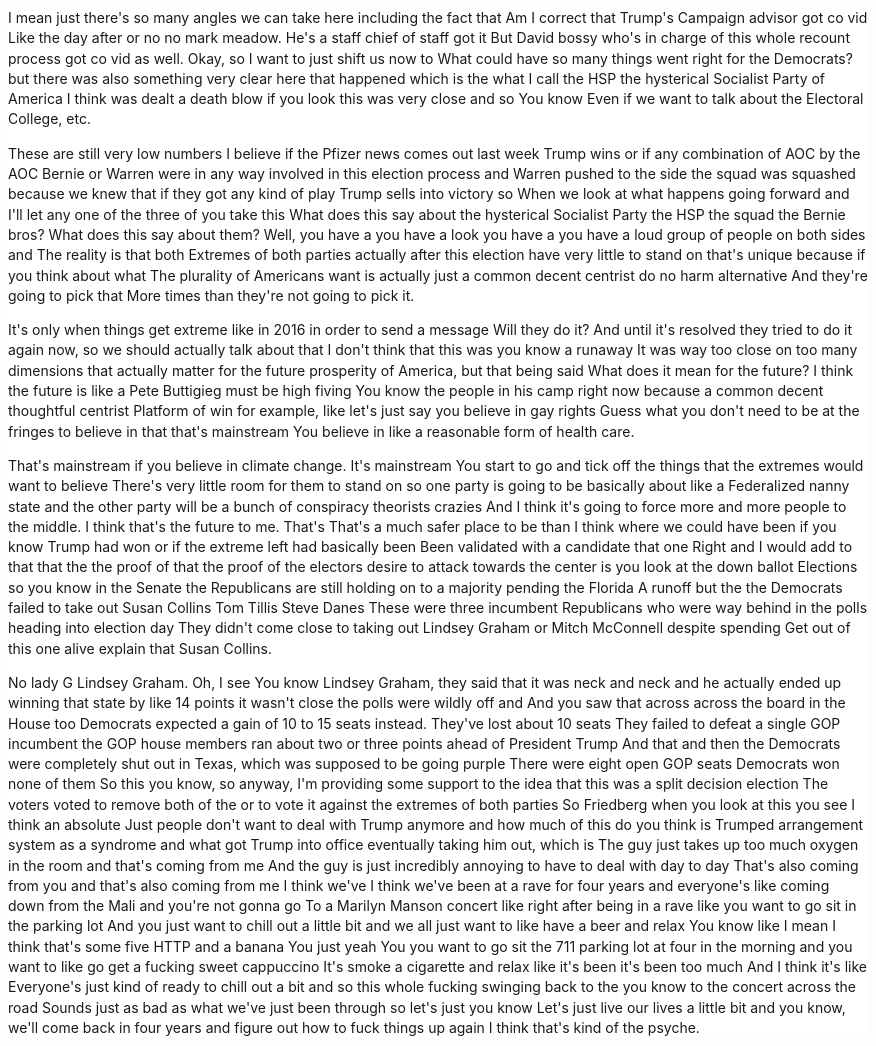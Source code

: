 I mean just there's so many angles we can take here including the fact that Am I correct that Trump's Campaign advisor got co vid Like the day after or no no mark meadow. He's a staff chief of staff got it But David bossy who's in charge of this whole recount process got co vid as well. Okay, so I want to just shift us now to What could have so many things went right for the Democrats? but there was also something very clear here that happened which is the what I call the HSP the hysterical Socialist Party of America I think was dealt a death blow if you look this was very close and so You know Even if we want to talk about the Electoral College, etc.

These are still very low numbers I believe if the Pfizer news comes out last week Trump wins or if any combination of AOC by the AOC Bernie or Warren were in any way involved in this election process and Warren pushed to the side the squad was squashed because we knew that if they got any kind of play Trump sells into victory so When we look at what happens going forward and I'll let any one of the three of you take this What does this say about the hysterical Socialist Party the HSP the squad the Bernie bros? What does this say about them? Well, you have a you have a look you have a you have a loud group of people on both sides and The reality is that both Extremes of both parties actually after this election have very little to stand on that's unique because if you think about what The plurality of Americans want is actually just a common decent centrist do no harm alternative And they're going to pick that More times than they're not going to pick it.

It's only when things get extreme like in 2016 in order to send a message Will they do it? And until it's resolved they tried to do it again now, so we should actually talk about that I don't think that this was you know a runaway It was way too close on too many dimensions that actually matter for the future prosperity of America, but that being said What does it mean for the future? I think the future is like a Pete Buttigieg must be high fiving You know the people in his camp right now because a common decent thoughtful centrist Platform of win for example, like let's just say you believe in gay rights Guess what you don't need to be at the fringes to believe in that that's mainstream You believe in like a reasonable form of health care.

That's mainstream if you believe in climate change. It's mainstream You start to go and tick off the things that the extremes would want to believe There's very little room for them to stand on so one party is going to be basically about like a Federalized nanny state and the other party will be a bunch of conspiracy theorists crazies And I think it's going to force more and more people to the middle. I think that's the future to me. That's That's a much safer place to be than I think where we could have been if you know Trump had won or if the extreme left had basically been Been validated with a candidate that one Right and I would add to that that the the proof of that the proof of the electors desire to attack towards the center is you look at the down ballot Elections so you know in the Senate the Republicans are still holding on to a majority pending the Florida A runoff but the the Democrats failed to take out Susan Collins Tom Tillis Steve Danes These were three incumbent Republicans who were way behind in the polls heading into election day They didn't come close to taking out Lindsey Graham or Mitch McConnell despite spending Get out of this one alive explain that Susan Collins.

No lady G Lindsey Graham. Oh, I see You know Lindsey Graham, they said that it was neck and neck and he actually ended up winning that state by like 14 points it wasn't close the polls were wildly off and And you saw that across across the board in the House too Democrats expected a gain of 10 to 15 seats instead. They've lost about 10 seats They failed to defeat a single GOP incumbent the GOP house members ran about two or three points ahead of President Trump And that and then the Democrats were completely shut out in Texas, which was supposed to be going purple There were eight open GOP seats Democrats won none of them So this you know, so anyway, I'm providing some support to the idea that this was a split decision election The voters voted to remove both of the or to vote it against the extremes of both parties So Friedberg when you look at this you see I think an absolute Just people don't want to deal with Trump anymore and how much of this do you think is Trumped arrangement system as a syndrome and what got Trump into office eventually taking him out, which is The guy just takes up too much oxygen in the room and that's coming from me And the guy is just incredibly annoying to have to deal with day to day That's also coming from you and that's also coming from me I think we've I think we've been at a rave for four years and everyone's like coming down from the Mali and you're not gonna go To a Marilyn Manson concert like right after being in a rave like you want to go sit in the parking lot And you just want to chill out a little bit and we all just want to like have a beer and relax You know like I mean I think that's some five HTTP and a banana You just yeah You you want to go sit the 711 parking lot at four in the morning and you want to like go get a fucking sweet cappuccino It's smoke a cigarette and relax like it's been it's been too much And I think it's like Everyone's just kind of ready to chill out a bit and so this whole fucking swinging back to the you know to the concert across the road Sounds just as bad as what we've just been through so let's just you know Let's just live our lives a little bit and you know, we'll come back in four years and figure out how to fuck things up again I think that's kind of the psyche.
